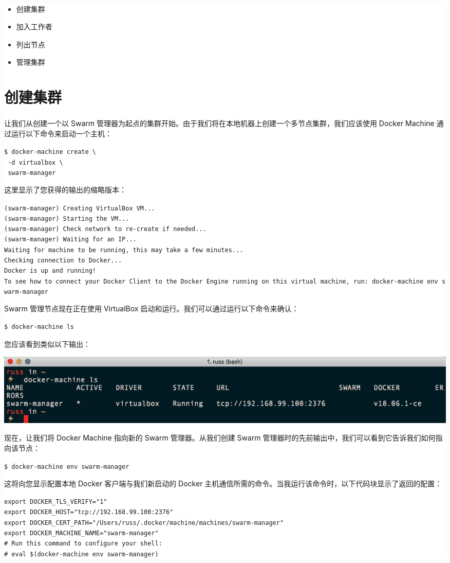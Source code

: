 +   创建集群

+   加入工作者

+   列出节点

+   管理集群

# 创建集群

让我们从创建一个以 Swarm 管理器为起点的集群开始。由于我们将在本地机器上创建一个多节点集群，我们应该使用 Docker Machine 通过运行以下命令来启动一个主机：

```
$ docker-machine create \
 -d virtualbox \
 swarm-manager 
```

这里显示了您获得的输出的缩略版本：

```
(swarm-manager) Creating VirtualBox VM...
(swarm-manager) Starting the VM...
(swarm-manager) Check network to re-create if needed...
(swarm-manager) Waiting for an IP...
Waiting for machine to be running, this may take a few minutes...
Checking connection to Docker...
Docker is up and running!
To see how to connect your Docker Client to the Docker Engine running on this virtual machine, run: docker-machine env swarm-manager
```

Swarm 管理节点现在正在使用 VirtualBox 启动和运行。我们可以通过运行以下命令来确认：

```
$ docker-machine ls
```

您应该看到类似以下输出：

![](img/a2046c70-6991-407c-bef0-cc89a9795b3f.png)

现在，让我们将 Docker Machine 指向新的 Swarm 管理器。从我们创建 Swarm 管理器时的先前输出中，我们可以看到它告诉我们如何指向该节点：

```
$ docker-machine env swarm-manager
```

这将向您显示配置本地 Docker 客户端与我们新启动的 Docker 主机通信所需的命令。当我运行该命令时，以下代码块显示了返回的配置：

```
export DOCKER_TLS_VERIFY="1"
export DOCKER_HOST="tcp://192.168.99.100:2376"
export DOCKER_CERT_PATH="/Users/russ/.docker/machine/machines/swarm-manager"
export DOCKER_MACHINE_NAME="swarm-manager"
# Run this command to configure your shell:
# eval $(docker-machine env swarm-manager)
```
